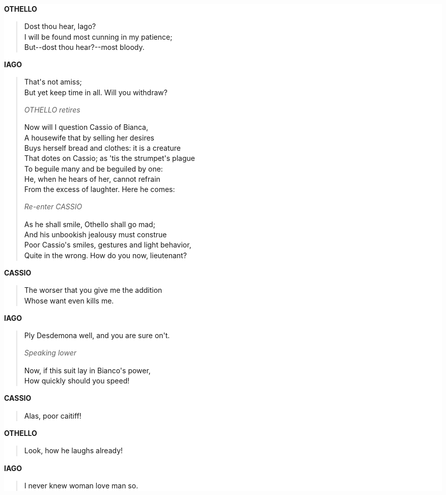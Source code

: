 <A NAME=speech38><b>OTHELLO</b></a>
<blockquote>
<A NAME=104>Dost thou hear, Iago?</A><br>
<A NAME=105>I will be found most cunning in my patience;</A><br>
<A NAME=106>But--dost thou hear?--most bloody.</A><br>
</blockquote>

<A NAME=speech39><b>IAGO</b></a>
<blockquote>
<A NAME=107>That's not amiss;</A><br>
<A NAME=108>But yet keep time in all. Will you withdraw?</A><br>
<p><i>OTHELLO retires</i></p>
<A NAME=109>Now will I question Cassio of Bianca,</A><br>
<A NAME=110>A housewife that by selling her desires</A><br>
<A NAME=111>Buys herself bread and clothes: it is a creature</A><br>
<A NAME=112>That dotes on Cassio; as 'tis the strumpet's plague</A><br>
<A NAME=113>To beguile many and be beguiled by one:</A><br>
<A NAME=114>He, when he hears of her, cannot refrain</A><br>
<A NAME=115>From the excess of laughter. Here he comes:</A><br>
<p><i>Re-enter CASSIO</i></p>
<A NAME=116>As he shall smile, Othello shall go mad;</A><br>
<A NAME=117>And his unbookish jealousy must construe</A><br>
<A NAME=118>Poor Cassio's smiles, gestures and light behavior,</A><br>
<A NAME=119>Quite in the wrong. How do you now, lieutenant?</A><br>
</blockquote>

<A NAME=speech40><b>CASSIO</b></a>
<blockquote>
<A NAME=120>The worser that you give me the addition</A><br>
<A NAME=121>Whose want even kills me.</A><br>
</blockquote>

<A NAME=speech41><b>IAGO</b></a>
<blockquote>
<A NAME=122>Ply Desdemona well, and you are sure on't.</A><br>
<p><i>Speaking lower</i></p>
<A NAME=123>Now, if this suit lay in Bianco's power,</A><br>
<A NAME=124>How quickly should you speed!</A><br>
</blockquote>

<A NAME=speech42><b>CASSIO</b></a>
<blockquote>
<A NAME=125>Alas, poor caitiff!</A><br>
</blockquote>

<A NAME=speech43><b>OTHELLO</b></a>
<blockquote>
<A NAME=126>Look, how he laughs already!</A><br>
</blockquote>

<A NAME=speech44><b>IAGO</b></a>
<blockquote>
<A NAME=127>I never knew woman love man so.</A><br>
</blockquote>
